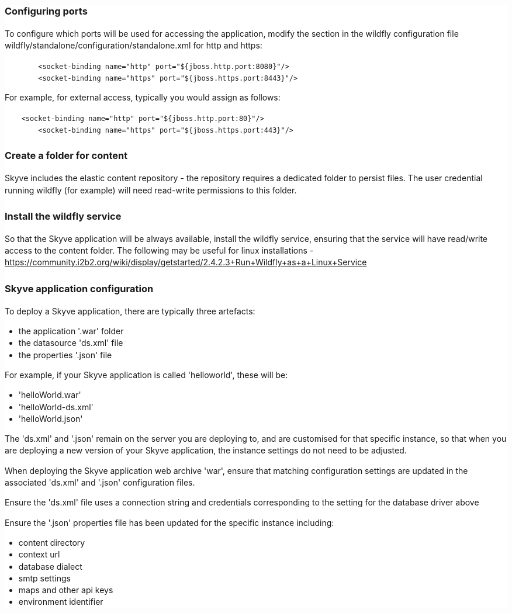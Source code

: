 ### Configuring ports
To configure which ports will be used for accessing the application, modify the <socket-binding-group> section in the wildfly configuration file wildfly/standalone/configuration/standalone.xml for http and https:
```
        <socket-binding name="http" port="${jboss.http.port:8080}"/>
        <socket-binding name="https" port="${jboss.https.port:8443}"/>
````
For example, for external access, typically you would assign as follows:
```
	<socket-binding name="http" port="${jboss.http.port:80}"/>
        <socket-binding name="https" port="${jboss.https.port:443}"/>
```

### Create a folder for content
Skyve includes the elastic content repository - the repository requires a dedicated folder to persist files. The user credential running wildfly (for example) will need read-write permissions to this folder.

### Install the wildfly service
So that the Skyve application will be always available, install the wildfly service, ensuring that the service will have read/write access to the content folder.
The following may be useful for linux installations - https://community.i2b2.org/wiki/display/getstarted/2.4.2.3+Run+Wildfly+as+a+Linux+Service

### Skyve application configuration
To deploy a Skyve application, there are typically three artefacts:
- the application '.war' folder
- the datasource 'ds.xml' file
- the properties '.json' file

For example, if your Skyve application is called 'helloworld', these will be:
- 'helloWorld.war'
- 'helloWorld-ds.xml'
- 'helloWorld.json'

The 'ds.xml' and '.json' remain on the server you are deploying to, and are customised for that specific instance, so that when you are  deploying a new version of your Skyve application, the instance settings do not need to be adjusted.

When deploying the Skyve application web archive 'war', ensure that matching configuration settings are updated in the associated 'ds.xml' and '.json' configuration files. 

Ensure the 'ds.xml' file uses a connection string and credentials corresponding to the setting for the database driver above

Ensure the '.json' properties file has been updated for the specific instance including:
- content directory
- context url
- database dialect
- smtp settings
- maps and other api keys
- environment identifier
